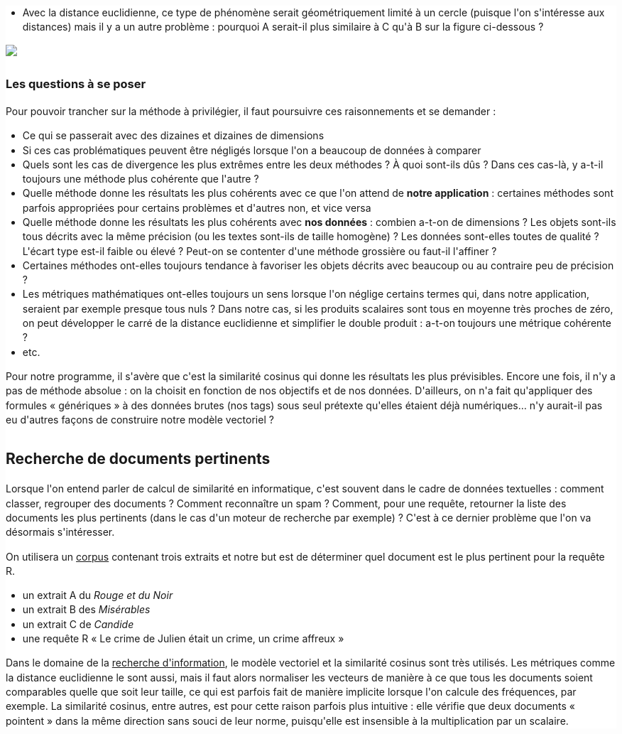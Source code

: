 - Avec la distance euclidienne, ce type de phénomène serait géométriquement limité à un cercle (puisque l'on s'intéresse aux distances) mais il y a un autre problème : pourquoi A serait-il plus similaire à C qu'à B sur la figure ci-dessous ?

![](http://progdupeu.pl/media/galleries/64/03bf8a08-3843-4f37-a87c-f607be4aba22.png)

### Les questions à se poser

Pour pouvoir trancher sur la méthode à privilégier, il faut poursuivre ces raisonnements et se demander :

- Ce qui se passerait avec des dizaines et dizaines de dimensions
- Si ces cas problématiques peuvent être négligés lorsque l'on a beaucoup de données à comparer
- Quels sont les cas de divergence les plus extrêmes entre les deux méthodes ? À quoi sont-ils dûs ? Dans ces cas-là, y a-t-il toujours une méthode plus cohérente que l'autre ?
- Quelle méthode donne les résultats les plus cohérents avec ce que l'on attend de **notre application** : certaines méthodes sont parfois appropriées pour certains problèmes et d'autres non, et vice versa
- Quelle méthode donne les résultats les plus cohérents avec **nos données** : combien a-t-on de dimensions ? Les objets sont-ils tous décrits avec la même précision (ou les textes sont-ils de taille homogène) ? Les données sont-elles toutes de qualité ? L'écart type est-il faible ou élevé ? Peut-on se contenter d'une méthode grossière ou faut-il l'affiner ?
- Certaines méthodes ont-elles toujours tendance à favoriser les objets décrits avec beaucoup ou au contraire peu de précision ?
- Les métriques mathématiques ont-elles toujours un sens lorsque l'on néglige certains termes qui, dans notre application, seraient par exemple presque tous nuls ? Dans notre cas, si les produits scalaires sont tous en moyenne très proches de zéro, on peut développer le carré de la distance euclidienne et simplifier le double produit : a-t-on toujours une métrique cohérente ?
- etc.

Pour notre programme, il s'avère que c'est la similarité cosinus qui donne les résultats les plus prévisibles. Encore une fois, il n'y a pas de méthode absolue : on la choisit en fonction de nos objectifs et de nos données. D'ailleurs, on n'a fait qu'appliquer des formules « génériques » à des données brutes (nos tags) sous seul prétexte qu'elles étaient déjà numériques… n'y aurait-il pas eu d'autres façons de construire notre modèle vectoriel ?


## Recherche de documents pertinents

Lorsque l'on entend parler de calcul de similarité en informatique, c'est souvent dans le cadre de données textuelles : comment classer, regrouper des documents ? Comment reconnaître un spam ? Comment, pour une requête, retourner la liste des documents les plus pertinents (dans le cas d'un moteur de recherche par exemple) ? C'est à ce dernier problème que l'on va désormais s'intéresser.

On utilisera un [corpus](http://paste.awesom.eu/2mH&raw) contenant trois extraits et notre but est de déterminer quel document est le plus pertinent pour la requête R.

- un extrait A du _Rouge et du Noir_
- un extrait B des _Misérables_
- un extrait C de _Candide_
- une requête R « Le crime de Julien était un crime, un crime affreux »

Dans le domaine de la [recherche d'information](http://fr.wikipedia.org/wiki/Recherche_d'information), le modèle vectoriel et la similarité cosinus sont très utilisés. Les métriques comme la distance euclidienne le sont aussi, mais il faut alors normaliser les vecteurs de manière à ce que tous les documents soient comparables quelle que soit leur taille, ce qui est parfois fait de manière implicite lorsque l'on calcule des fréquences, par exemple. La similarité cosinus, entre autres, est pour cette raison parfois plus intuitive : elle vérifie que deux documents « pointent » dans la même direction sans souci de leur norme, puisqu'elle est insensible à la multiplication par un scalaire.

